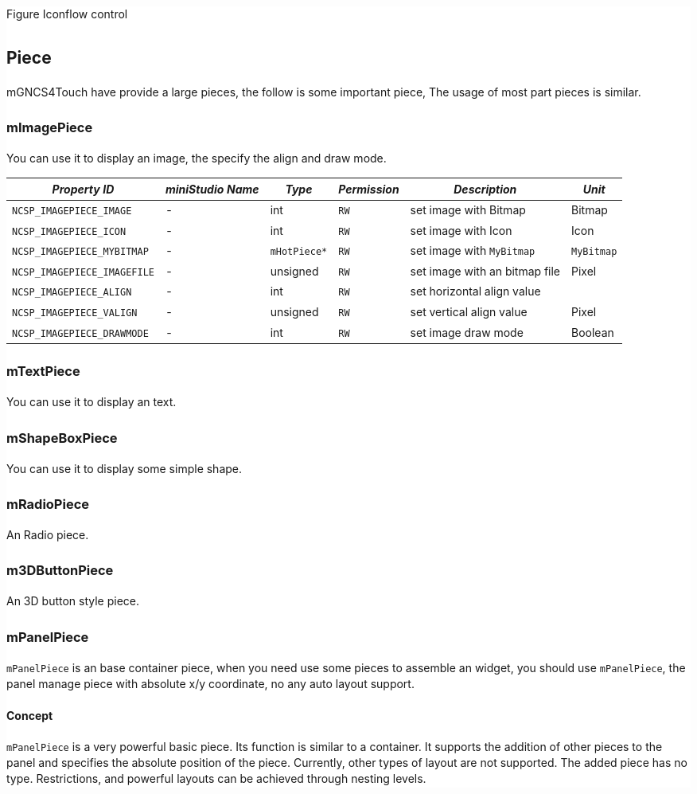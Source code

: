 Figure Iconflow control

## Piece

mGNCS4Touch have provide a large pieces, the follow is some important piece,
The usage of most part pieces is similar.

### mImagePiece

You can use it to display an image, the specify the align and draw mode.

| *Property ID* | *miniStudio Name* | *Type* | *Permission* | *Description* | *Unit* |
|---------------|-------------------|--------|--------------|---------------|--------|
| `NCSP_IMAGEPIECE_IMAGE`| - | int | `RW` | set image with Bitmap | Bitmap|
| `NCSP_IMAGEPIECE_ICON`| - | int | `RW` | set image with Icon| Icon|
| `NCSP_IMAGEPIECE_MYBITMAP`| - | `mHotPiece*` | `RW` | set image with `MyBitmap`| `MyBitmap` |
| `NCSP_IMAGEPIECE_IMAGEFILE`| - | unsigned | `RW` | set image with an bitmap file| Pixel |
| `NCSP_IMAGEPIECE_ALIGN`| - | int | `RW` | set horizontal align value| |
| `NCSP_IMAGEPIECE_VALIGN`| - | unsigned | `RW` | set vertical align value| Pixel |
| `NCSP_IMAGEPIECE_DRAWMODE`| - | int | `RW` | set image draw mode | Boolean |

### mTextPiece

You can use it to display an text.

### mShapeBoxPiece

You can use it to display some simple shape.

### mRadioPiece

An Radio piece.

### m3DButtonPiece

An 3D button style piece.

### mPanelPiece

`mPanelPiece` is an base container piece, when you need use some pieces to
assemble an widget, you should use `mPanelPiece`, the panel manage piece with
absolute x/y coordinate, no any auto layout support.

#### Concept

`mPanelPiece` is a very powerful basic piece. Its function is similar to a
container. It supports the addition of other pieces to the panel and specifies
the absolute position of the piece. Currently, other types of layout are not
supported. The added piece has no type. Restrictions, and powerful layouts can
be achieved through nesting levels.
